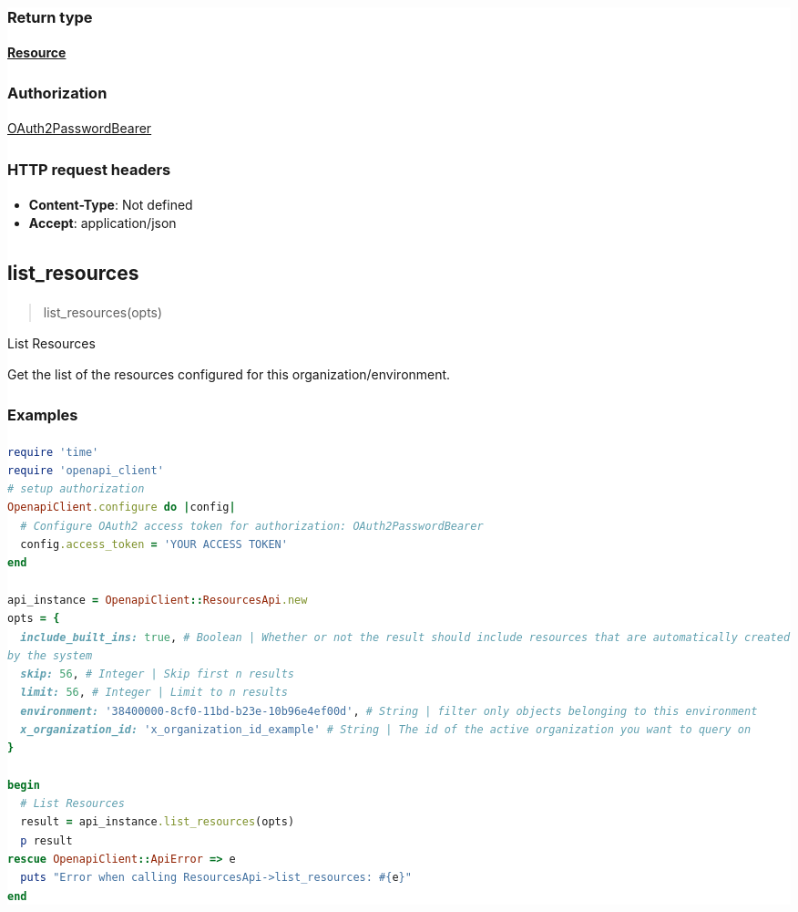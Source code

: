 ### Return type

[**Resource**](Resource.md)

### Authorization

[OAuth2PasswordBearer](../README.md#OAuth2PasswordBearer)

### HTTP request headers

- **Content-Type**: Not defined
- **Accept**: application/json


## list_resources

> <ResourceList> list_resources(opts)

List Resources

Get the list of the resources configured for this organization/environment.

### Examples

```ruby
require 'time'
require 'openapi_client'
# setup authorization
OpenapiClient.configure do |config|
  # Configure OAuth2 access token for authorization: OAuth2PasswordBearer
  config.access_token = 'YOUR ACCESS TOKEN'
end

api_instance = OpenapiClient::ResourcesApi.new
opts = {
  include_built_ins: true, # Boolean | Whether or not the result should include resources that are automatically created by the system
  skip: 56, # Integer | Skip first n results
  limit: 56, # Integer | Limit to n results
  environment: '38400000-8cf0-11bd-b23e-10b96e4ef00d', # String | filter only objects belonging to this environment
  x_organization_id: 'x_organization_id_example' # String | The id of the active organization you want to query on
}

begin
  # List Resources
  result = api_instance.list_resources(opts)
  p result
rescue OpenapiClient::ApiError => e
  puts "Error when calling ResourcesApi->list_resources: #{e}"
end
```
